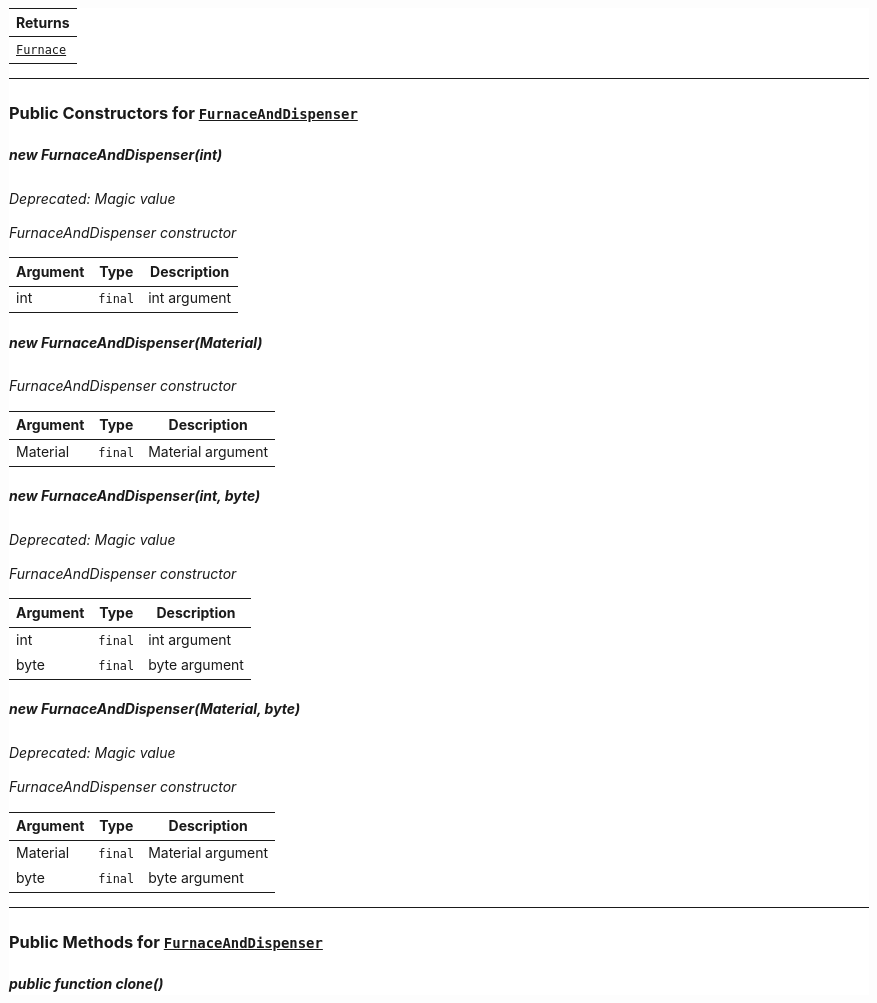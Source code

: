 Returns | 
--- | 
[`Furnace`](Furnace.md) |


---
### Public Constructors for [`FurnaceAndDispenser`](FurnaceAndDispenser.md)

##### <a id='furnaceanddispenser'></a>new __FurnaceAndDispenser__(int) 
_Deprecated: Magic value_

_FurnaceAndDispenser constructor_

Argument | Type | Description  
--- | --- | --- 
int | `final` | int argument

##### <a id='furnaceanddispenser'></a>new __FurnaceAndDispenser__(Material) 

_FurnaceAndDispenser constructor_

Argument | Type | Description  
--- | --- | --- 
Material | `final` | Material argument

##### <a id='furnaceanddispenser'></a>new __FurnaceAndDispenser__(int, byte) 
_Deprecated: Magic value_

_FurnaceAndDispenser constructor_

Argument | Type | Description  
--- | --- | --- 
int | `final` | int argument
byte | `final` | byte argument

##### <a id='furnaceanddispenser'></a>new __FurnaceAndDispenser__(Material, byte) 
_Deprecated: Magic value_

_FurnaceAndDispenser constructor_

Argument | Type | Description  
--- | --- | --- 
Material | `final` | Material argument
byte | `final` | byte argument

---

### Public Methods for [`FurnaceAndDispenser`](FurnaceAndDispenser.md)

##### <a id='clone'></a>public  function __clone__()
